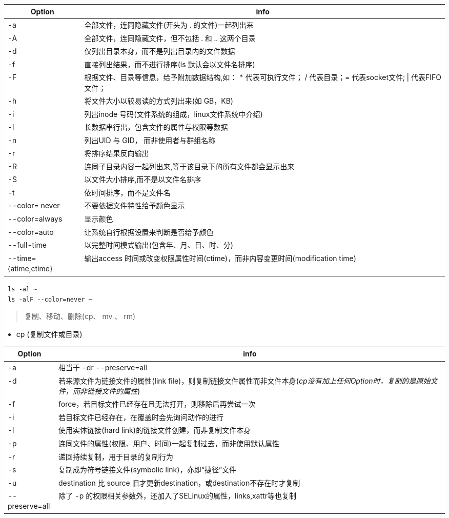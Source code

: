 | Option | info |
| - | - |
| -a | 全部文件，连同隐藏文件(开头为 . 的文件)一起列出来 |
| -A | 全部文件，连同隐藏文件，但不包括 . 和 .. 这两个目录 |
| -d | 仅列出目录本身，而不是列出目录内的文件数据 |
| -f | 直接列出结果，而不进行排序(ls 默认会以文件名排序) |
| -F | 根据文件、目录等信息，给予附加数据结构,如： * 代表可执行文件； / 代表目录；= 代表socket文件; &#124; 代表FIFO文件； |
| -h | 将文件大小以较易读的方式列出来(如 GB，KB) |
| -i | 列出inode 号码(文件系统的组成，linux文件系统中介绍) |
| -l | 长数据串行出，包含文件的属性与权限等数据 |
| -n | 列出UID 与 GID， 而非使用者与群组名称 |
| -r | 将排序结果反向输出 |
| -R | 连同子目录内容一起列出来,等于该目录下的所有文件都会显示出来 |
| -S | 以文件大小排序,而不是以文件名排序 |
| -t | 依时间排序，而不是文件名 |
| \-\-color= never | 不要依据文件特性给予颜色显示 |
| \-\-color=always | 显示颜色 |
| \-\-color=auto | 让系统自行根据设置来判断是否给予颜色 |
| \-\-full-time | 以完整时间模式输出(包含年、月、日、时、分)
| \-\-time={atime,ctime} | 输出access 时间或改变权限属性时间(ctime)，而非内容变更时间(modification time) |

```
 ls -al ~
 ls -alF --color=never ~
```

> 复制、移动、删除(cp、 mv 、 rm)
 - cp (复制文件或目录) 
 
 | Option | info |
 | - | - |
 | -a | 相当于 -dr \-\-preserve=all |
 | -d | 若来源文件为链接文件的属性(link file)，则复制链接文件属性而非文件本身(*cp没有加上任何Option时，复制的是原始文件，而非链接文件的属性*) |
 | -f | force，若目标文件已经存在且无法打开，则移除后再尝试一次 |
 | -i | 若目标文件已经存在，在覆盖时会先询问动作的进行 |
 | -l | 使用实体链接(hard link)的链接文件创建，而非复制文件本身 |
 | -p | 连同文件的属性(权限、用户、时间)一起复制过去，而非使用默认属性 |
 | -r | 递回持续复制，用于目录的复制行为 |
 | -s | 复制成为符号链接文件(symbolic link)，亦即“捷径”文件 |
 | -u | destination 比 source 旧才更新destination，或destination不存在时才复制 |
 | \-\-preserve=all | 除了 -p 的权限相关参数外，还加入了SELinux的属性，links,xattr等也复制 |
 